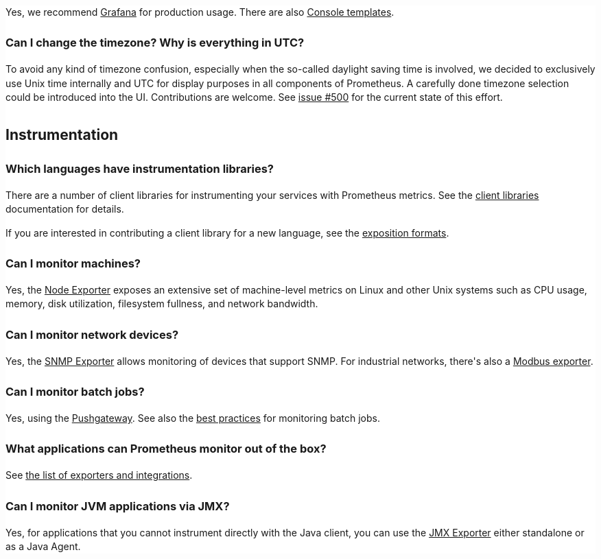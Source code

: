 Yes, we recommend [Grafana](/docs/visualization/grafana/) for production
usage. There are also [Console templates](/docs/visualization/consoles/).

### Can I change the timezone? Why is everything in UTC?

To avoid any kind of timezone confusion, especially when the so-called
daylight saving time is involved, we decided to exclusively use Unix
time internally and UTC for display purposes in all components of
Prometheus. A carefully done timezone selection could be introduced
into the UI. Contributions are welcome. See
[issue #500](https://github.com/prometheus/prometheus/issues/500)
for the current state of this effort.

## Instrumentation

### Which languages have instrumentation libraries?

There are a number of client libraries for instrumenting your services with
Prometheus metrics. See the [client libraries](/docs/instrumenting/clientlibs/)
documentation for details.

If you are interested in contributing a client library for a new language, see
the [exposition formats](/docs/instrumenting/exposition_formats/).

### Can I monitor machines?

Yes, the [Node Exporter](https://github.com/prometheus/node_exporter) exposes
an extensive set of machine-level metrics on Linux and other Unix systems such
as CPU usage, memory, disk utilization, filesystem fullness, and network
bandwidth.

### Can I monitor network devices?

Yes, the [SNMP Exporter](https://github.com/prometheus/snmp_exporter) allows
monitoring of devices that support SNMP.
For industrial networks, there's also a [Modbus exporter](https://github.com/RichiH/modbus_exporter).

### Can I monitor batch jobs?

Yes, using the [Pushgateway](/docs/instrumenting/pushing/). See also the
[best practices](/docs/practices/instrumentation/#batch-jobs) for monitoring batch
jobs.

### What applications can Prometheus monitor out of the box?

See [the list of exporters and integrations](/docs/instrumenting/exporters/).

### Can I monitor JVM applications via JMX?

Yes, for applications that you cannot instrument directly with the Java client, you can use the [JMX Exporter](https://github.com/prometheus/jmx_exporter)
either standalone or as a Java Agent.
